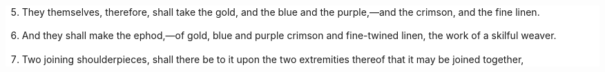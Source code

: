 5. They themselves, therefore, shall take the gold, and the blue and the purple,—and the crimson, and the fine linen. 

6.  And they shall make the ephod,—of gold, blue and purple crimson and fine-twined linen, the work of a skilful weaver.

7. Two joining shoulderpieces, shall there be to it upon the two extremities thereof that it may be joined together,

